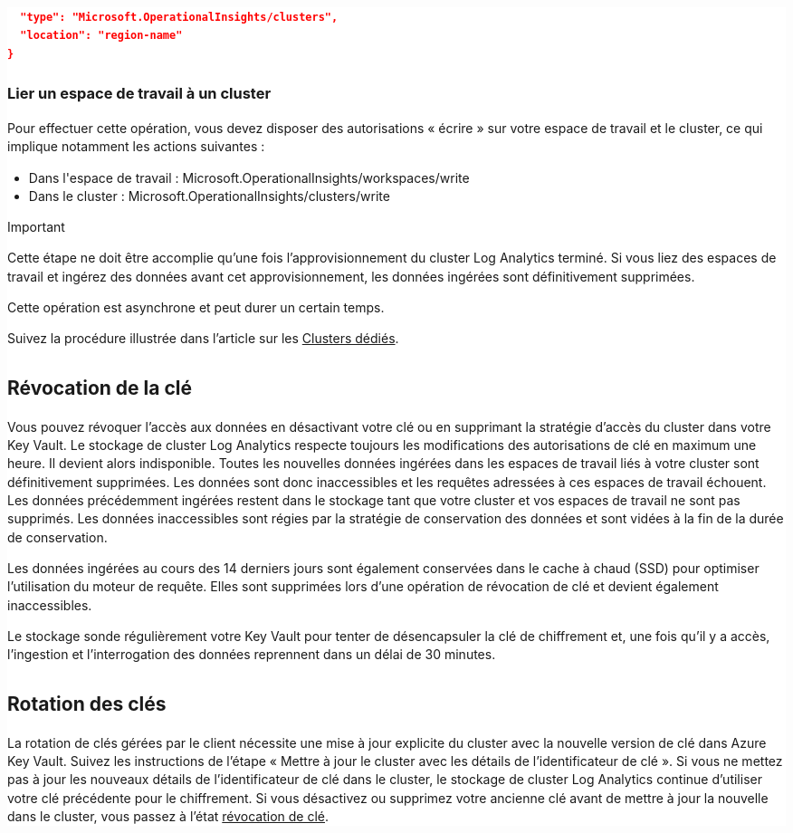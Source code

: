```json
  "type": "Microsoft.OperationalInsights/clusters",
  "location": "region-name"
}
```

### <a name="link-workspace-to-cluster"></a>Lier un espace de travail à un cluster

Pour effectuer cette opération, vous devez disposer des autorisations « écrire » sur votre espace de travail et le cluster, ce qui implique notamment les actions suivantes :

- Dans l'espace de travail : Microsoft.OperationalInsights/workspaces/write
- Dans le cluster : Microsoft.OperationalInsights/clusters/write

> [!IMPORTANT]
> Cette étape ne doit être accomplie qu’une fois l’approvisionnement du cluster Log Analytics terminé. Si vous liez des espaces de travail et ingérez des données avant cet approvisionnement, les données ingérées sont définitivement supprimées.

Cette opération est asynchrone et peut durer un certain temps.

Suivez la procédure illustrée dans l’article sur les [Clusters dédiés](https://docs.microsoft.com/azure/azure-monitor/log-query/logs-dedicated-clusters#link-a-workspace-to-the-cluster).

## <a name="key-revocation"></a>Révocation de la clé

Vous pouvez révoquer l’accès aux données en désactivant votre clé ou en supprimant la stratégie d’accès du cluster dans votre Key Vault. Le stockage de cluster Log Analytics respecte toujours les modifications des autorisations de clé en maximum une heure. Il devient alors indisponible. Toutes les nouvelles données ingérées dans les espaces de travail liés à votre cluster sont définitivement supprimées. Les données sont donc inaccessibles et les requêtes adressées à ces espaces de travail échouent. Les données précédemment ingérées restent dans le stockage tant que votre cluster et vos espaces de travail ne sont pas supprimés. Les données inaccessibles sont régies par la stratégie de conservation des données et sont vidées à la fin de la durée de conservation. 

Les données ingérées au cours des 14 derniers jours sont également conservées dans le cache à chaud (SSD) pour optimiser l’utilisation du moteur de requête. Elles sont supprimées lors d’une opération de révocation de clé et devient également inaccessibles.

Le stockage sonde régulièrement votre Key Vault pour tenter de désencapsuler la clé de chiffrement et, une fois qu’il y a accès, l’ingestion et l’interrogation des données reprennent dans un délai de 30 minutes.

## <a name="key-rotation"></a>Rotation des clés

La rotation de clés gérées par le client nécessite une mise à jour explicite du cluster avec la nouvelle version de clé dans Azure Key Vault. Suivez les instructions de l’étape « Mettre à jour le cluster avec les détails de l’identificateur de clé ». Si vous ne mettez pas à jour les nouveaux détails de l’identificateur de clé dans le cluster, le stockage de cluster Log Analytics continue d’utiliser votre clé précédente pour le chiffrement. Si vous désactivez ou supprimez votre ancienne clé avant de mettre à jour la nouvelle dans le cluster, vous passez à l’état [révocation de clé](#key-revocation).
